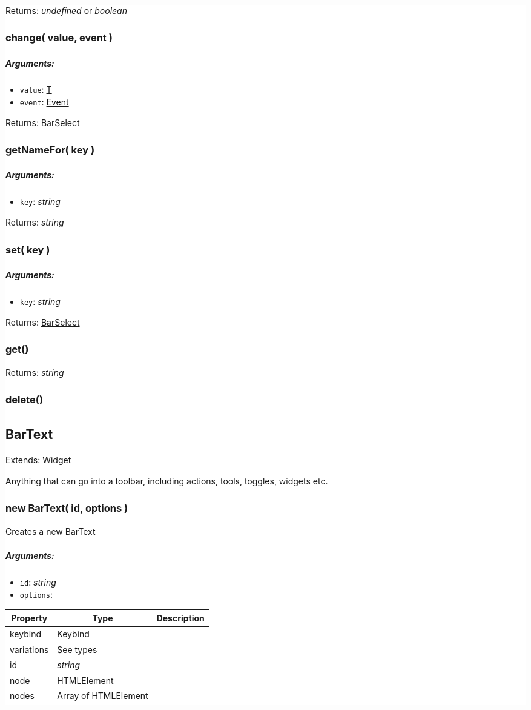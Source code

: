 Returns: *undefined* or *boolean*

### change( value, event )
##### Arguments:
* `value`: [T](#T)
* `event`: [Event](https://developer.mozilla.org/en-US/docs/Web/API/Event)

Returns: [BarSelect](action#barselect)

### getNameFor( key )
##### Arguments:
* `key`: *string*

Returns: *string*

### set( key )
##### Arguments:
* `key`: *string*

Returns: [BarSelect](action#barselect)

### get()

Returns: *string*

### delete()



## BarText
Extends: [Widget](action#widget)

Anything that can go into a toolbar, including actions, tools, toggles, widgets etc.

### new BarText( id, options )
Creates a new BarText

##### Arguments:
* `id`: *string*
* `options`: 


| Property | Type | Description |
| -------- | ---- | ----------- |
| keybind | [Keybind](action#keybind) |  |
| variations | [See types](https://github.com/as/as-types/blob/8049169/types/action.d.ts#L131) |  |
| id | *string* |  |
| node | [HTMLElement](https://developer.mozilla.org/en-US/docs/Web/API/HTMLElement) |  |
| nodes | Array of [HTMLElement](https://developer.mozilla.org/en-US/docs/Web/API/HTMLElement) |  |
